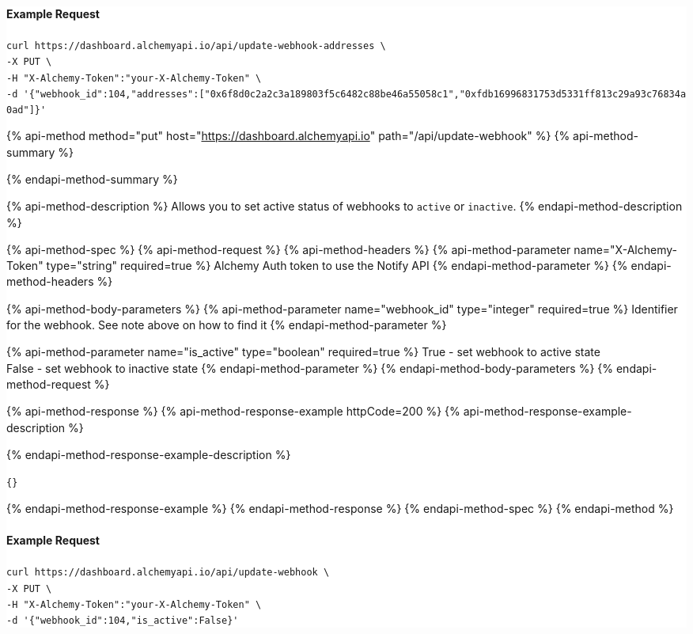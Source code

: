#### Example Request 

```text
curl https://dashboard.alchemyapi.io/api/update-webhook-addresses \
-X PUT \
-H "X-Alchemy-Token":"your-X-Alchemy-Token" \ 
-d '{"webhook_id":104,"addresses":["0x6f8d0c2a2c3a189803f5c6482c88be46a55058c1","0xfdb16996831753d5331ff813c29a93c76834a0ad"]}'
```

{% api-method method="put" host="https://dashboard.alchemyapi.io" path="/api/update-webhook" %}
{% api-method-summary %}

{% endapi-method-summary %}

{% api-method-description %}
Allows you to set active status of webhooks to `active` or `inactive`. 
{% endapi-method-description %}

{% api-method-spec %}
{% api-method-request %}
{% api-method-headers %}
{% api-method-parameter name="X-Alchemy-Token" type="string" required=true %}
Alchemy Auth token to use the Notify API
{% endapi-method-parameter %}
{% endapi-method-headers %}

{% api-method-body-parameters %}
{% api-method-parameter name="webhook\_id" type="integer" required=true %}
Identifier for the webhook. See note above on how to find it
{% endapi-method-parameter %}

{% api-method-parameter name="is\_active" type="boolean" required=true %}
True - set webhook to active state  
False - set webhook to inactive state
{% endapi-method-parameter %}
{% endapi-method-body-parameters %}
{% endapi-method-request %}

{% api-method-response %}
{% api-method-response-example httpCode=200 %}
{% api-method-response-example-description %}

{% endapi-method-response-example-description %}

```
{}
```
{% endapi-method-response-example %}
{% endapi-method-response %}
{% endapi-method-spec %}
{% endapi-method %}

#### Example Request

```text
curl https://dashboard.alchemyapi.io/api/update-webhook \
-X PUT \
-H "X-Alchemy-Token":"your-X-Alchemy-Token" \ 
-d '{"webhook_id":104,"is_active":False}'
```
